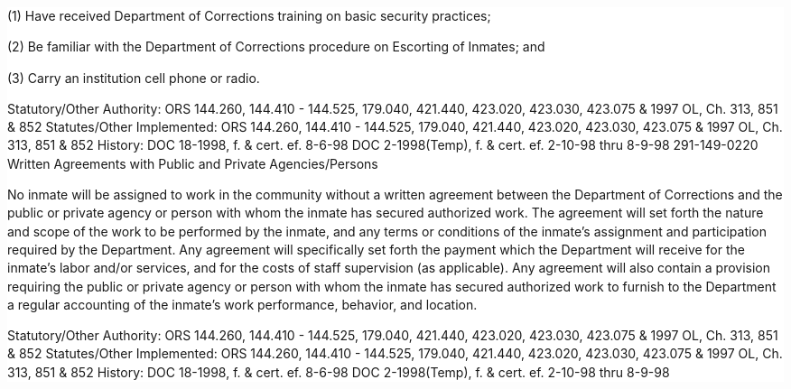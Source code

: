(1) Have received Department of Corrections training on basic security practices;

(2) Be familiar with the Department of Corrections procedure on Escorting of Inmates; and

(3) Carry an institution cell phone or radio.

Statutory/Other Authority: ORS 144.260, 144.410 - 144.525, 179.040, 421.440, 423.020, 423.030, 423.075 & 1997 OL, Ch. 313, 851 & 852
Statutes/Other Implemented: ORS 144.260, 144.410 - 144.525, 179.040, 421.440, 423.020, 423.030, 423.075 & 1997 OL, Ch. 313, 851 & 852
History:
DOC 18-1998, f. & cert. ef. 8-6-98
DOC 2-1998(Temp), f. & cert. ef. 2-10-98 thru 8-9-98
291-149-0220
Written Agreements with Public and Private Agencies/Persons

No inmate will be assigned to work in the community without a written agreement between the Department of Corrections and the public or private agency or person with whom the inmate has secured authorized work. The agreement will set forth the nature and scope of the work to be performed by the inmate, and any terms or conditions of the inmate’s assignment and participation required by the Department. Any agreement will specifically set forth the payment which the Department will receive for the inmate’s labor and/or services, and for the costs of staff supervision (as applicable). Any agreement will also contain a provision requiring the public or private agency or person with whom the inmate has secured authorized work to furnish to the Department a regular accounting of the inmate’s work performance, behavior, and location.

Statutory/Other Authority: ORS 144.260, 144.410 - 144.525, 179.040, 421.440, 423.020, 423.030, 423.075 & 1997 OL, Ch. 313, 851 & 852
Statutes/Other Implemented: ORS 144.260, 144.410 - 144.525, 179.040, 421.440, 423.020, 423.030, 423.075 & 1997 OL, Ch. 313, 851 & 852
History:
DOC 18-1998, f. & cert. ef. 8-6-98
DOC 2-1998(Temp), f. & cert. ef. 2-10-98 thru 8-9-98